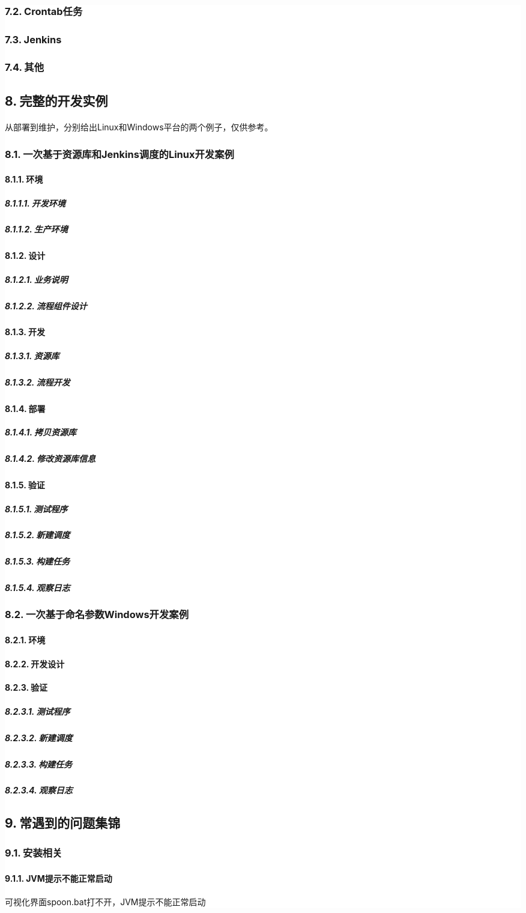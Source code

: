 ### 7.2. Crontab任务

### 7.3. Jenkins

### 7.4. 其他

## 8. 完整的开发实例
从部署到维护，分别给出Linux和Windows平台的两个例子，仅供参考。
### 8.1. 一次基于资源库和Jenkins调度的Linux开发案例
#### 8.1.1. 环境
##### 8.1.1.1. 开发环境
##### 8.1.1.2. 生产环境

#### 8.1.2. 设计
##### 8.1.2.1. 业务说明
##### 8.1.2.2. 流程组件设计

#### 8.1.3. 开发
##### 8.1.3.1. 资源库
##### 8.1.3.2. 流程开发

#### 8.1.4. 部署
##### 8.1.4.1. 拷贝资源库
##### 8.1.4.2. 修改资源库信息

#### 8.1.5. 验证
##### 8.1.5.1. 测试程序
##### 8.1.5.2. 新建调度
##### 8.1.5.3. 构建任务
##### 8.1.5.4. 观察日志

### 8.2. 一次基于命名参数Windows开发案例
#### 8.2.1. 环境
#### 8.2.2. 开发设计
#### 8.2.3. 验证
##### 8.2.3.1. 测试程序
##### 8.2.3.2. 新建调度
##### 8.2.3.3. 构建任务
##### 8.2.3.4. 观察日志

## 9. 常遇到的问题集锦
### 9.1. 安装相关
#### 9.1.1. JVM提示不能正常启动
可视化界面spoon.bat打不开，JVM提示不能正常启动
